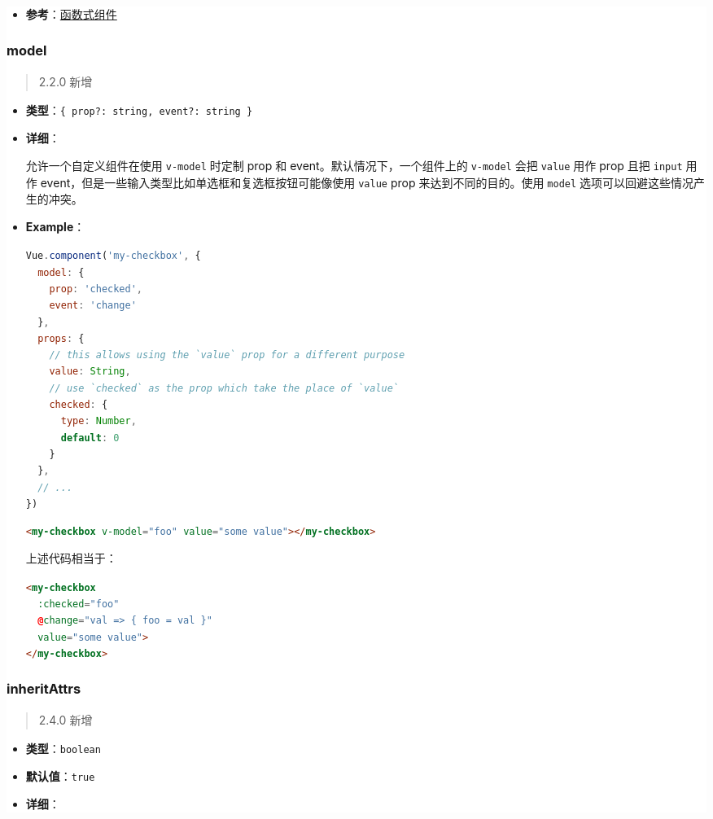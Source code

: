 - **参考**：[函数式组件](../guide/render-function.html#函数式组件)

### model

> 2.2.0 新增

- **类型**：`{ prop?: string, event?: string }`

- **详细**：

  允许一个自定义组件在使用 `v-model` 时定制 prop 和 event。默认情况下，一个组件上的 `v-model` 会把 `value` 用作 prop 且把 `input` 用作 event，但是一些输入类型比如单选框和复选框按钮可能像使用 `value` prop 来达到不同的目的。使用 `model` 选项可以回避这些情况产生的冲突。

- **Example**：

  ``` js
  Vue.component('my-checkbox', {
    model: {
      prop: 'checked',
      event: 'change'
    },
    props: {
      // this allows using the `value` prop for a different purpose
      value: String,
      // use `checked` as the prop which take the place of `value`
      checked: {
        type: Number,
        default: 0
      }
    },
    // ...
  })
  ```

  ``` html
  <my-checkbox v-model="foo" value="some value"></my-checkbox>
  ```

  上述代码相当于：

  ``` html
  <my-checkbox
    :checked="foo"
    @change="val => { foo = val }"
    value="some value">
  </my-checkbox>
  ```

### inheritAttrs

> 2.4.0 新增

- **类型**：`boolean`

- **默认值**：`true`

- **详细**：
